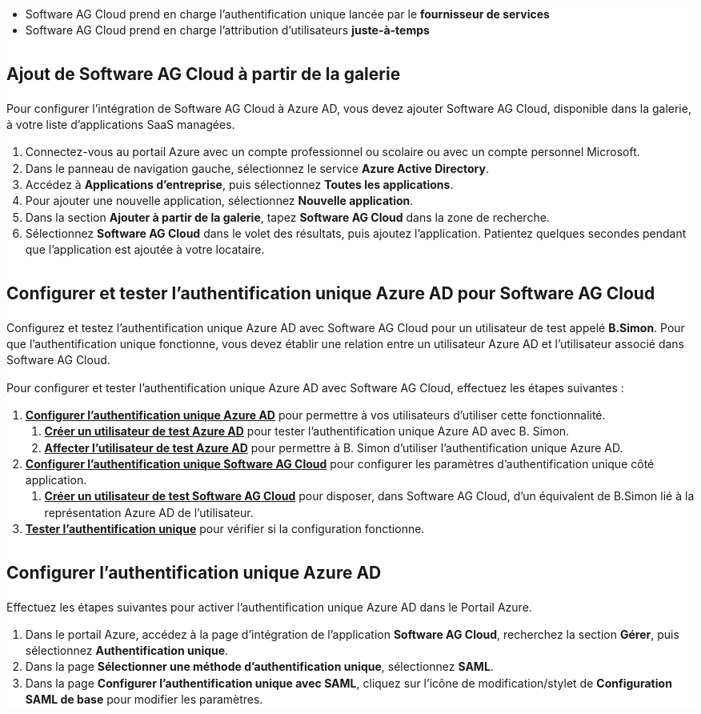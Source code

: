 * Software AG Cloud prend en charge l’authentification unique lancée par le **fournisseur de services**
* Software AG Cloud prend en charge l’attribution d’utilisateurs **juste-à-temps**

## <a name="adding-software-ag-cloud-from-the-gallery"></a>Ajout de Software AG Cloud à partir de la galerie

Pour configurer l’intégration de Software AG Cloud à Azure AD, vous devez ajouter Software AG Cloud, disponible dans la galerie, à votre liste d’applications SaaS managées.

1. Connectez-vous au portail Azure avec un compte professionnel ou scolaire ou avec un compte personnel Microsoft.
1. Dans le panneau de navigation gauche, sélectionnez le service **Azure Active Directory**.
1. Accédez à **Applications d’entreprise**, puis sélectionnez **Toutes les applications**.
1. Pour ajouter une nouvelle application, sélectionnez **Nouvelle application**.
1. Dans la section **Ajouter à partir de la galerie**, tapez **Software AG Cloud** dans la zone de recherche.
1. Sélectionnez **Software AG Cloud** dans le volet des résultats, puis ajoutez l’application. Patientez quelques secondes pendant que l’application est ajoutée à votre locataire.


## <a name="configure-and-test-azure-ad-sso-for-software-ag-cloud"></a>Configurer et tester l’authentification unique Azure AD pour Software AG Cloud

Configurez et testez l’authentification unique Azure AD avec Software AG Cloud pour un utilisateur de test appelé **B.Simon**. Pour que l’authentification unique fonctionne, vous devez établir une relation entre un utilisateur Azure AD et l’utilisateur associé dans Software AG Cloud.

Pour configurer et tester l’authentification unique Azure AD avec Software AG Cloud, effectuez les étapes suivantes :

1. **[Configurer l’authentification unique Azure AD](#configure-azure-ad-sso)** pour permettre à vos utilisateurs d’utiliser cette fonctionnalité.
    1. **[Créer un utilisateur de test Azure AD](#create-an-azure-ad-test-user)** pour tester l’authentification unique Azure AD avec B. Simon.
    1. **[Affecter l’utilisateur de test Azure AD](#assign-the-azure-ad-test-user)** pour permettre à B. Simon d’utiliser l’authentification unique Azure AD.
1. **[Configurer l’authentification unique Software AG Cloud](#configure-software-ag-cloud-sso)** pour configurer les paramètres d’authentification unique côté application.
    1. **[Créer un utilisateur de test Software AG Cloud](#create-software-ag-cloud-test-user)** pour disposer, dans Software AG Cloud, d’un équivalent de B.Simon lié à la représentation Azure AD de l’utilisateur.
1. **[Tester l’authentification unique](#test-sso)** pour vérifier si la configuration fonctionne.

## <a name="configure-azure-ad-sso"></a>Configurer l’authentification unique Azure AD

Effectuez les étapes suivantes pour activer l’authentification unique Azure AD dans le Portail Azure.

1. Dans le portail Azure, accédez à la page d’intégration de l’application **Software AG Cloud**, recherchez la section **Gérer**, puis sélectionnez **Authentification unique**.
1. Dans la page **Sélectionner une méthode d’authentification unique**, sélectionnez **SAML**.
1. Dans la page **Configurer l’authentification unique avec SAML**, cliquez sur l’icône de modification/stylet de **Configuration SAML de base** pour modifier les paramètres.
